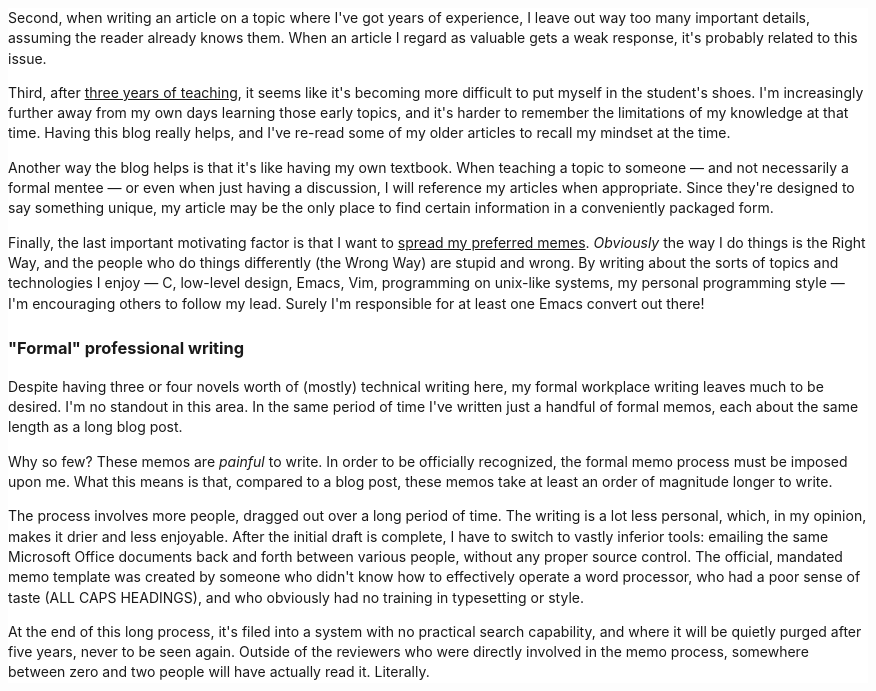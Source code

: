 Second, when writing an article on a topic where I've got years of
experience, I leave out way too many important details, assuming the
reader already knows them. When an article I regard as valuable gets a
weak response, it's probably related to this issue.

Third, after [three years of teaching][mentor], it seems like it's
becoming more difficult to put myself in the student's shoes. I'm
increasingly further away from my own days learning those early topics,
and it's harder to remember the limitations of my knowledge at that
time. Having this blog really helps, and I've re-read some of my older
articles to recall my mindset at the time.

Another way the blog helps is that it's like having my own textbook.
When teaching a topic to someone — and not necessarily a formal mentee
— or even when just having a discussion, I will reference my articles
when appropriate. Since they're designed to say something unique, my
article may be the only place to find certain information in a
conveniently packaged form.

Finally, the last important motivating factor is that I want to
[spread my preferred memes][meme]. *Obviously* the way I do things is
the Right Way, and the people who do things differently (the Wrong
Way) are stupid and wrong. By writing about the sorts of topics and
technologies I enjoy — C, low-level design, Emacs, Vim, programming on
unix-like systems, my personal programming style — I'm encouraging
others to follow my lead. Surely I'm responsible for at least one
Emacs convert out there!

### "Formal" professional writing

Despite having three or four novels worth of (mostly) technical writing
here, my formal workplace writing leaves much to be desired. I'm no
standout in this area. In the same period of time I've written just a
handful of formal memos, each about the same length as a long blog post.

Why so few? These memos are *painful* to write. In order to be
officially recognized, the formal memo process must be imposed upon
me. What this means is that, compared to a blog post, these memos take
at least an order of magnitude longer to write.

The process involves more people, dragged out over a long period of
time. The writing is a lot less personal, which, in my opinion, makes it
drier and less enjoyable. After the initial draft is complete, I have to
switch to vastly inferior tools: emailing the same Microsoft Office
documents back and forth between various people, without any proper
source control. The official, mandated memo template was created by
someone who didn't know how to effectively operate a word processor, who
had a poor sense of taste (ALL CAPS HEADINGS), and who obviously had no
training in typesetting or style.

At the end of this long process, it's filed into a system with no
practical search capability, and where it will be quietly purged after
five years, never to be seen again. Outside of the reviewers who were
directly involved in the memo process, somewhere between zero and two
people will have actually read it. Literally.


[index]: /index/
[uod]: https://blog.plover.com/
[fro]: http://web.archive.org/web/20110608003905/http://ultra-premium.com/b/
[blosxom]: http://blosxom.sourceforge.net/
[png]: https://github.com/skeeto/pngarch
[bini]: https://github.com/skeeto/binitools
[gh]: https://pages.github.com/
[host]: /blog/2011/08/05/
[mb]: https://github.com/skeeto/mandelbrot
[html5]: /blog/2009/06/30/
[dired]: https://www.gnu.org/software/emacs/manual/html_node/emacs/Dired.html
[url]: https://www.w3.org/Provider/Style/URI
[mentor]: /blog/2016/09/02/
[meme]: http://slatestarcodex.com/2016/07/25/how-the-west-was-won/
[paper]: https://skeeto.s3.amazonaws.com/share/p15-coffman.pdf
[science]: http://daniellakens.blogspot.com/2017/04/five-reasons-blog-posts-are-of-higher.html
[shutter]: /blog/2017/07/02/
[make]: /blog/2017/08/20/
[mutt]: /blog/2017/06/15/
[thread]: /blog/2015/05/15/
[repo]: https://github.com/skeeto/skeeto.github.com